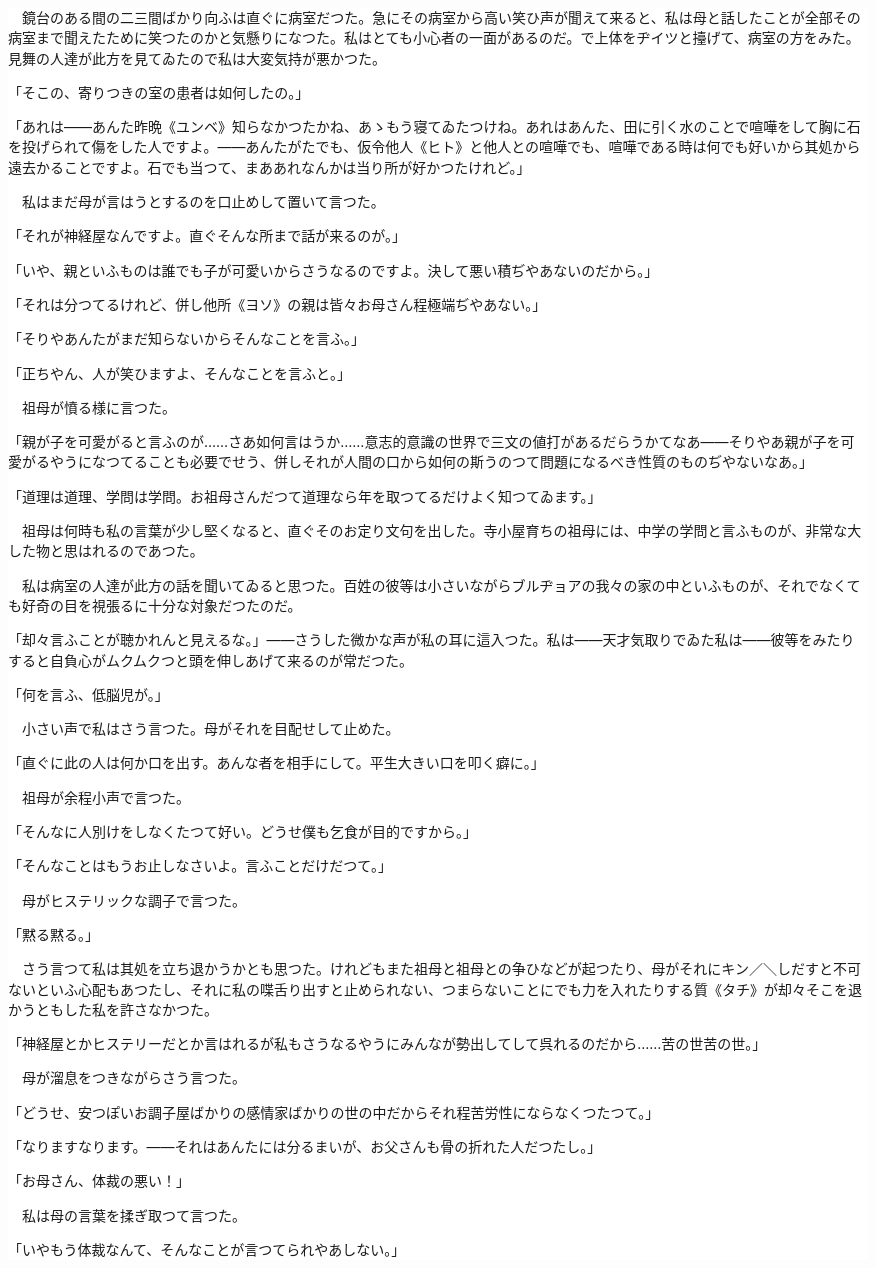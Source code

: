 　鏡台のある間の二三間ばかり向ふは直ぐに病室だつた。急にその病室から高い笑ひ声が聞えて来ると、私は母と話したことが全部その病室まで聞えたために笑つたのかと気懸りになつた。私はとても小心者の一面があるのだ。で上体をヂイツと擡げて、病室の方をみた。見舞の人達が此方を見てゐたので私は大変気持が悪かつた。

「そこの、寄りつきの室の患者は如何したの。」

「あれは――あんた昨晩《ユンベ》知らなかつたかね、あゝもう寝てゐたつけね。あれはあんた、田に引く水のことで喧嘩をして胸に石を投げられて傷をした人ですよ。――あんたがたでも、仮令他人《ヒト》と他人との喧嘩でも、喧嘩である時は何でも好いから其処から遠去かることですよ。石でも当つて、まああれなんかは当り所が好かつたけれど。」

　私はまだ母が言はうとするのを口止めして置いて言つた。

「それが神経屋なんですよ。直ぐそんな所まで話が来るのが。」

「いや、親といふものは誰でも子が可愛いからさうなるのですよ。決して悪い積ぢやあないのだから。」

「それは分つてるけれど、併し他所《ヨソ》の親は皆々お母さん程極端ぢやあない。」

「そりやあんたがまだ知らないからそんなことを言ふ。」

「正ちやん、人が笑ひますよ、そんなことを言ふと。」

　祖母が憤る様に言つた。

「親が子を可愛がると言ふのが……さあ如何言はうか……意志的意識の世界で三文の値打があるだらうかてなあ――そりやあ親が子を可愛がるやうになつてることも必要でせう、併しそれが人間の口から如何の斯うのつて問題になるべき性質のものぢやないなあ。」

「道理は道理、学問は学問。お祖母さんだつて道理なら年を取つてるだけよく知つてゐます。」

　祖母は何時も私の言葉が少し堅くなると、直ぐそのお定り文句を出した。寺小屋育ちの祖母には、中学の学問と言ふものが、非常な大した物と思はれるのであつた。

　私は病室の人達が此方の話を聞いてゐると思つた。百姓の彼等は小さいながらブルヂョアの我々の家の中といふものが、それでなくても好奇の目を視張るに十分な対象だつたのだ。

「却々言ふことが聴かれんと見えるな。」――さうした微かな声が私の耳に這入つた。私は――天才気取りでゐた私は――彼等をみたりすると自負心がムクムクつと頭を伸しあげて来るのが常だつた。

「何を言ふ、低脳児が。」

　小さい声で私はさう言つた。母がそれを目配せして止めた。

「直ぐに此の人は何か口を出す。あんな者を相手にして。平生大きい口を叩く癖に。」

　祖母が余程小声で言つた。

「そんなに人別けをしなくたつて好い。どうせ僕も乞食が目的ですから。」

「そんなことはもうお止しなさいよ。言ふことだけだつて。」

　母がヒステリックな調子で言つた。

「黙る黙る。」

　さう言つて私は其処を立ち退かうかとも思つた。けれどもまた祖母と祖母との争ひなどが起つたり、母がそれにキン／＼しだすと不可ないといふ心配もあつたし、それに私の喋舌り出すと止められない、つまらないことにでも力を入れたりする質《タチ》が却々そこを退かうともした私を許さなかつた。

「神経屋とかヒステリーだとか言はれるが私もさうなるやうにみんなが勢出してして呉れるのだから……苦の世苦の世。」

　母が溜息をつきながらさう言つた。

「どうせ、安つぽいお調子屋ばかりの感情家ばかりの世の中だからそれ程苦労性にならなくつたつて。」

「なりますなります。――それはあんたには分るまいが、お父さんも骨の折れた人だつたし。」

「お母さん、体裁の悪い！」

　私は母の言葉を揉ぎ取つて言つた。

「いやもう体裁なんて、そんなことが言つてられやあしない。」
